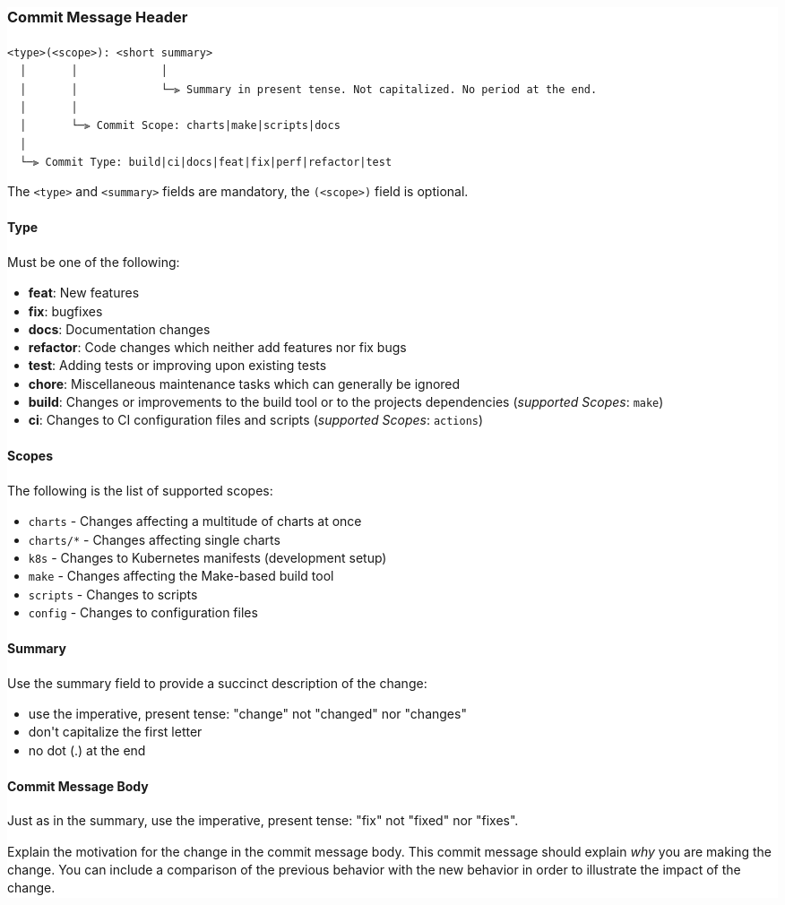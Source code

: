 ### <a name="commit-header"></a>Commit Message Header

```text
<type>(<scope>): <short summary>
  │       │             │
  │       │             └─⫸ Summary in present tense. Not capitalized. No period at the end.
  │       │
  │       └─⫸ Commit Scope: charts|make|scripts|docs
  │
  └─⫸ Commit Type: build|ci|docs|feat|fix|perf|refactor|test
```

The `<type>` and `<summary>` fields are mandatory, the `(<scope>)` field is optional.

#### Type

Must be one of the following:

- **feat**: New features
- **fix**: bugfixes
- **docs**: Documentation changes
- **refactor**: Code changes which neither add features nor fix bugs
- **test**: Adding tests or improving upon existing tests
- **chore**: Miscellaneous maintenance tasks which can generally be ignored
- **build**: Changes or improvements to the build tool or to the projects dependencies (_supported Scopes_: `make`)
- **ci**: Changes to CI configuration files and scripts (_supported Scopes_: `actions`)

#### Scopes

The following is the list of supported scopes:

- `charts` - Changes affecting a multitude of charts at once
- `charts/*` - Changes affecting single charts
- `k8s` - Changes to Kubernetes manifests (development setup)
- `make` - Changes affecting the Make-based build tool
- `scripts` - Changes to scripts
- `config` - Changes to configuration files

#### Summary

Use the summary field to provide a succinct description of the change:

- use the imperative, present tense: "change" not "changed" nor "changes"
- don't capitalize the first letter
- no dot (.) at the end

#### <a name="commit-body"></a>Commit Message Body

Just as in the summary, use the imperative, present tense: "fix" not "fixed" nor "fixes".

Explain the motivation for the change in the commit message body. This commit message should explain _why_ you are
making the change.
You can include a comparison of the previous behavior with the new behavior in order to illustrate the impact of the
change.
